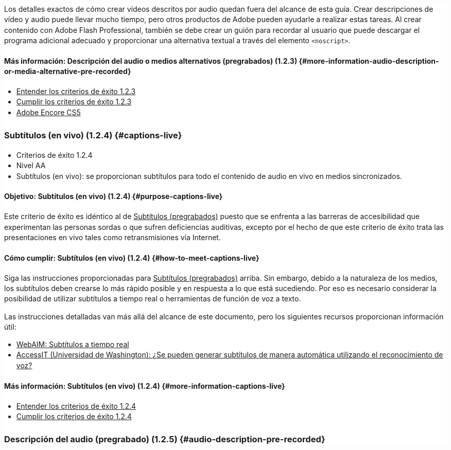 Los detalles exactos de cómo crear vídeos descritos por audio quedan fuera del alcance de esta guía. Crear descripciones de vídeo y audio puede llevar mucho tiempo, pero otros productos de Adobe pueden ayudarle a realizar estas tareas. Al crear contenido con Adobe Flash Professional, también se debe crear un guión para recordar al usuario que puede descargar el programa adicional adecuado y proporcionar una alternativa textual a través del elemento `<noscript>`.

#### Más información: Descripción del audio o medios alternativos (pregrabados) (1.2.3) {#more-information-audio-description-or-media-alternative-pre-recorded}

* [Entender los criterios de éxito 1.2.3](https://www.w3.org/TR/UNDERSTANDING-WCAG20/media-equiv-audio-desc.html)
* [Cumplir los criterios de éxito 1.2.3](https://www.w3.org/WAI/WCAG21/quickref/?versions=2.0#qr-media-equiv-audio-desc)
* [Adobe Encore CS5](https://helpx.adobe.com/es/premiere-pro/using/whats-new.html)

### Subtítulos (en vivo) (1.2.4)    {#captions-live}

* Criterios de éxito 1.2.4
* Nivel AA
* Subtítulos (en vivo): se proporcionan subtítulos para todo el contenido de audio en vivo en medios sincronizados.

#### Objetivo: Subtítulos (en vivo) (1.2.4)     {#purpose-captions-live}

Este criterio de éxito es idéntico al de [Subtítulos (pregrabados)](#captions-pre-recorded) puesto que se enfrenta a las barreras de accesibilidad que experimentan las personas sordas o que sufren deficiencias auditivas, excepto por el hecho de que este criterio de éxito trata las presentaciones en vivo tales como retransmisiones vía Internet.

#### Cómo cumplir: Subtítulos (en vivo) (1.2.4) {#how-to-meet-captions-live}

Siga las instrucciones proporcionadas para [Subtítulos (pregrabados)](#captions-pre-recorded) arriba. Sin embargo, debido a la naturaleza de los medios, los subtítulos deben crearse lo más rápido posible y en respuesta a lo que está sucediendo. Por eso es necesario considerar la posibilidad de utilizar subtítulos a tiempo real o herramientas de función de voz a texto.

Las instrucciones detalladas van más allá del alcance de este documento, pero los siguientes recursos proporcionan información útil:

* [WebAIM: Subtítulos a tiempo real](https://webaim.org/techniques/captions/realtime)
* [AccessIT (Universidad de Washington): ¿Se pueden generar subtítulos de manera automática utilizando el reconocimiento de voz?](https://www.washington.edu/doit/programs/accessit?1209)

#### Más información: Subtítulos (en vivo) (1.2.4)     {#more-information-captions-live}

* [Entender los criterios de éxito 1.2.4](https://www.w3.org/TR/UNDERSTANDING-WCAG20/media-equiv-real-time-captions.html)
* [Cumplir los criterios de éxito 1.2.4](https://www.w3.org/WAI/WCAG21/quickref/?versions=2.0#qr-media-equiv-real-time-captions)

### Descripción del audio (pregrabado) (1.2.5)          {#audio-description-pre-recorded}
